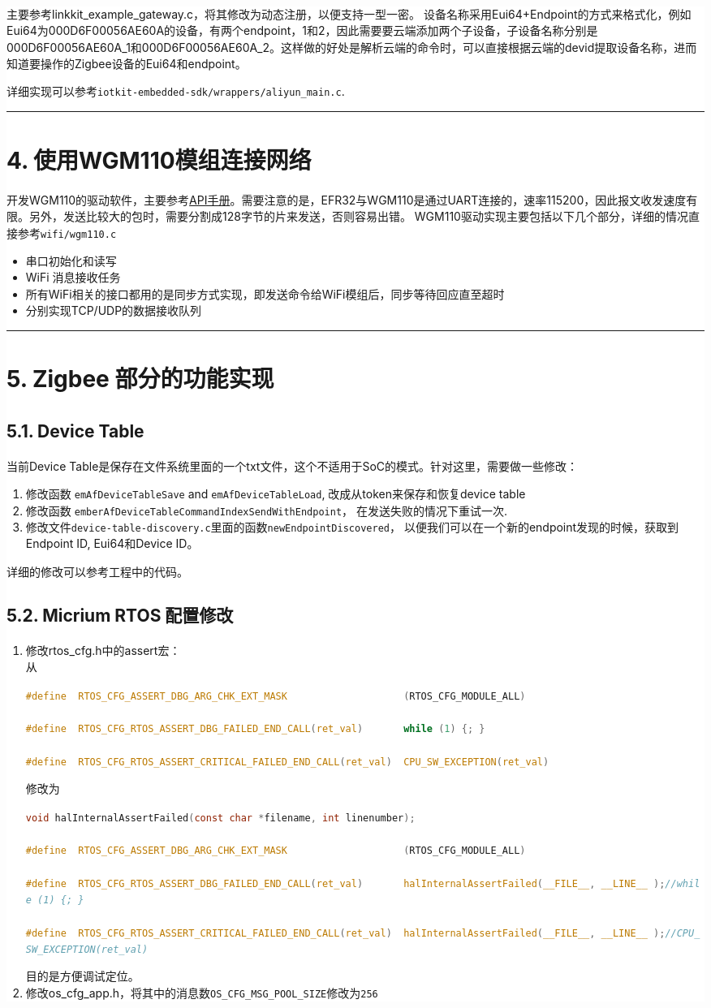 主要参考linkkit_example_gateway.c，将其修改为动态注册，以便支持一型一密。
设备名称采用Eui64+Endpoint的方式来格式化，例如Eui64为000D6F00056AE60A的设备，有两个endpoint，1和2，因此需要要云端添加两个子设备，子设备名称分别是000D6F00056AE60A_1和000D6F00056AE60A_2。这样做的好处是解析云端的命令时，可以直接根据云端的devid提取设备名称，进而知道要操作的Zigbee设备的Eui64和endpoint。

详细实现可以参考`iotkit-embedded-sdk/wrappers/aliyun_main.c`.
* * *  

# 4. 使用WGM110模组连接网络

开发WGM110的驱动软件，主要参考[API手册](https://www.silabs.com/documents/login/reference-manuals/wgm110-api-rm.pdf)。需要注意的是，EFR32与WGM110是通过UART连接的，速率115200，因此报文收发速度有限。另外，发送比较大的包时，需要分割成128字节的片来发送，否则容易出错。 WGM110驱动实现主要包括以下几个部分，详细的情况直接参考`wifi/wgm110.c`

*   串口初始化和读写  
*   WiFi 消息接收任务  
*   所有WiFi相关的接口都用的是同步方式实现，即发送命令给WiFi模组后，同步等待回应直至超时  
*   分别实现TCP/UDP的数据接收队列  
* * *  

# 5. Zigbee 部分的功能实现

## 5.1. Device Table
当前Device Table是保存在文件系统里面的一个txt文件，这个不适用于SoC的模式。针对这里，需要做一些修改：
1. 修改函数 `emAfDeviceTableSave` and `emAfDeviceTableLoad`, 改成从token来保存和恢复device table
2. 修改函数 `emberAfDeviceTableCommandIndexSendWithEndpoint`， 在发送失败的情况下重试一次.
3. 修改文件`device-table-discovery.c`里面的函数`newEndpointDiscovered`， 以便我们可以在一个新的endpoint发现的时候，获取到Endpoint ID, Eui64和Device ID。

详细的修改可以参考工程中的代码。

## 5.2. Micrium RTOS 配置修改
1. 修改rtos_cfg.h中的assert宏：  
    从
    ``` C
    #define  RTOS_CFG_ASSERT_DBG_ARG_CHK_EXT_MASK                    (RTOS_CFG_MODULE_ALL)

    #define  RTOS_CFG_RTOS_ASSERT_DBG_FAILED_END_CALL(ret_val)       while (1) {; }

    #define  RTOS_CFG_RTOS_ASSERT_CRITICAL_FAILED_END_CALL(ret_val)  CPU_SW_EXCEPTION(ret_val)
    ```
    修改为
    ``` C
    void halInternalAssertFailed(const char *filename, int linenumber);  

    #define  RTOS_CFG_ASSERT_DBG_ARG_CHK_EXT_MASK                    (RTOS_CFG_MODULE_ALL)

    #define  RTOS_CFG_RTOS_ASSERT_DBG_FAILED_END_CALL(ret_val)       halInternalAssertFailed(__FILE__, __LINE__	);//while (1) {; }

    #define  RTOS_CFG_RTOS_ASSERT_CRITICAL_FAILED_END_CALL(ret_val)  halInternalAssertFailed(__FILE__, __LINE__	);//CPU_SW_EXCEPTION(ret_val)
    ```
    目的是方便调试定位。
2. 修改os_cfg_app.h，将其中的消息数`OS_CFG_MSG_POOL_SIZE`修改为`256`
